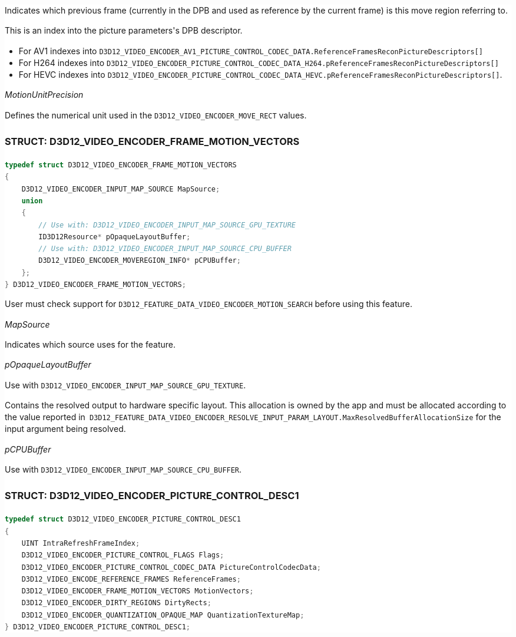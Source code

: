 Indicates which previous frame (currently in the DPB and used as reference by the current frame) is this move region referring to.

This is an index into the picture parameters's DPB descriptor.

- For AV1 indexes into `D3D12_VIDEO_ENCODER_AV1_PICTURE_CONTROL_CODEC_DATA.ReferenceFramesReconPictureDescriptors[]`
- For H264 indexes into `D3D12_VIDEO_ENCODER_PICTURE_CONTROL_CODEC_DATA_H264.pReferenceFramesReconPictureDescriptors[]`
- For HEVC indexes into  `D3D12_VIDEO_ENCODER_PICTURE_CONTROL_CODEC_DATA_HEVC.pReferenceFramesReconPictureDescriptors[]`.

*MotionUnitPrecision*

Defines the numerical unit used in the `D3D12_VIDEO_ENCODER_MOVE_RECT` values.

### STRUCT: D3D12_VIDEO_ENCODER_FRAME_MOTION_VECTORS

```C++
typedef struct D3D12_VIDEO_ENCODER_FRAME_MOTION_VECTORS
{
    D3D12_VIDEO_ENCODER_INPUT_MAP_SOURCE MapSource;
    union
    {
        // Use with: D3D12_VIDEO_ENCODER_INPUT_MAP_SOURCE_GPU_TEXTURE
        ID3D12Resource* pOpaqueLayoutBuffer;
        // Use with: D3D12_VIDEO_ENCODER_INPUT_MAP_SOURCE_CPU_BUFFER
        D3D12_VIDEO_ENCODER_MOVEREGION_INFO* pCPUBuffer;
    };
} D3D12_VIDEO_ENCODER_FRAME_MOTION_VECTORS;
```

User must check support for `D3D12_FEATURE_DATA_VIDEO_ENCODER_MOTION_SEARCH` before using this feature.

*MapSource*

Indicates which source uses for the feature.

*pOpaqueLayoutBuffer*

Use with `D3D12_VIDEO_ENCODER_INPUT_MAP_SOURCE_GPU_TEXTURE`.

Contains the resolved output to hardware specific layout. This allocation is owned by the app and must be allocated according to the value reported in` D3D12_FEATURE_DATA_VIDEO_ENCODER_RESOLVE_INPUT_PARAM_LAYOUT.MaxResolvedBufferAllocationSize` for the input argument being resolved.

*pCPUBuffer*

Use with `D3D12_VIDEO_ENCODER_INPUT_MAP_SOURCE_CPU_BUFFER`.

### STRUCT: D3D12_VIDEO_ENCODER_PICTURE_CONTROL_DESC1

```C++
typedef struct D3D12_VIDEO_ENCODER_PICTURE_CONTROL_DESC1
{
    UINT IntraRefreshFrameIndex;
    D3D12_VIDEO_ENCODER_PICTURE_CONTROL_FLAGS Flags;
    D3D12_VIDEO_ENCODER_PICTURE_CONTROL_CODEC_DATA PictureControlCodecData;
    D3D12_VIDEO_ENCODE_REFERENCE_FRAMES ReferenceFrames;
    D3D12_VIDEO_ENCODER_FRAME_MOTION_VECTORS MotionVectors;
    D3D12_VIDEO_ENCODER_DIRTY_REGIONS DirtyRects;
    D3D12_VIDEO_ENCODER_QUANTIZATION_OPAQUE_MAP QuantizationTextureMap;
} D3D12_VIDEO_ENCODER_PICTURE_CONTROL_DESC1;
```

